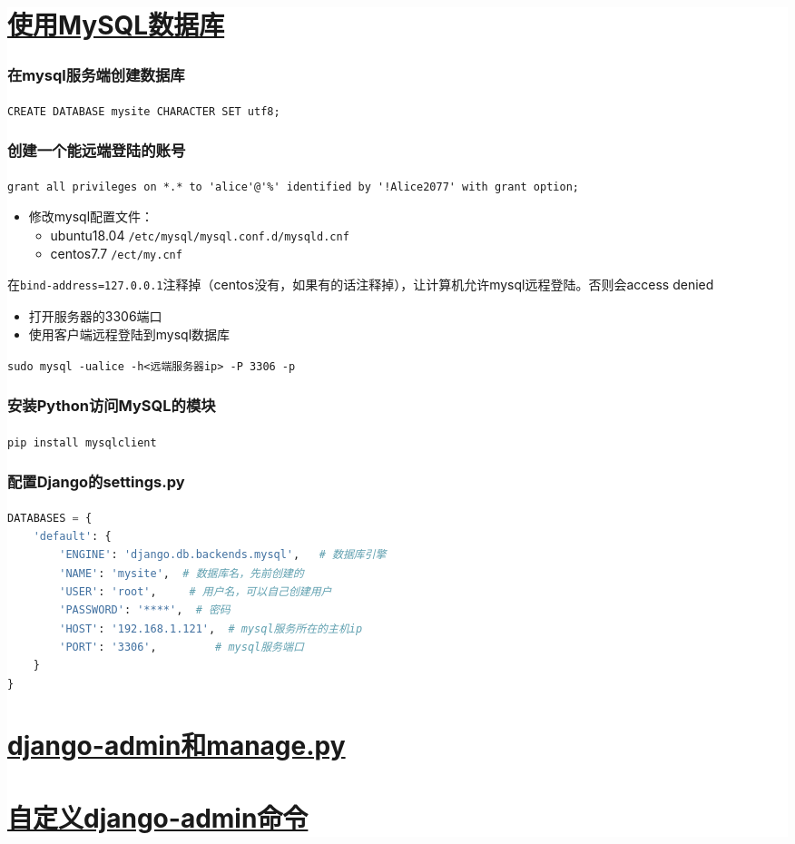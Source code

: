 # [使用MySQL数据库](https://www.liujiangblog.com/course/django/165)

### 在mysql服务端创建数据库

```mysql
CREATE DATABASE mysite CHARACTER SET utf8;
```



### 创建一个能远端登陆的账号

```mysql
grant all privileges on *.* to 'alice'@'%' identified by '!Alice2077' with grant option;
```



- 修改mysql配置文件：
  - ubuntu18.04 `/etc/mysql/mysql.conf.d/mysqld.cnf`
  - centos7.7 `/ect/my.cnf`

在`bind-address=127.0.0.1`注释掉（centos没有，如果有的话注释掉），让计算机允许mysql远程登陆。否则会access denied

- 打开服务器的3306端口
- 使用客户端远程登陆到mysql数据库

`sudo mysql -ualice -h<远端服务器ip> -P 3306 -p`

### 安装Python访问MySQL的模块

```shell
pip install mysqlclient
```

### 配置Django的settings.py

```python
DATABASES = {
    'default': {
        'ENGINE': 'django.db.backends.mysql',   # 数据库引擎
        'NAME': 'mysite',  # 数据库名，先前创建的
        'USER': 'root',     # 用户名，可以自己创建用户
        'PASSWORD': '****',  # 密码
        'HOST': '192.168.1.121',  # mysql服务所在的主机ip
        'PORT': '3306',         # mysql服务端口
    }
}
```

# [django-admin和manage.py](https://www.liujiangblog.com/course/django/166)

# [自定义django-admin命令](https://www.liujiangblog.com/course/django/167)

